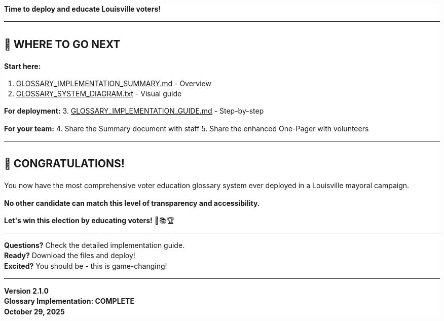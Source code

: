 **Time to deploy and educate Louisville voters!**

---

## 📍 WHERE TO GO NEXT

**Start here:**
1. [GLOSSARY_IMPLEMENTATION_SUMMARY.md](computer:///mnt/user-data/outputs/GLOSSARY_IMPLEMENTATION_SUMMARY.md) - Overview
2. [GLOSSARY_SYSTEM_DIAGRAM.txt](computer:///mnt/user-data/outputs/GLOSSARY_SYSTEM_DIAGRAM.txt) - Visual guide

**For deployment:**
3. [GLOSSARY_IMPLEMENTATION_GUIDE.md](computer:///mnt/user-data/outputs/GLOSSARY_IMPLEMENTATION_GUIDE.md) - Step-by-step

**For your team:**
4. Share the Summary document with staff
5. Share the enhanced One-Pager with volunteers

---

## 🎉 CONGRATULATIONS!

You now have the most comprehensive voter education glossary system ever deployed in a Louisville mayoral campaign.

**No other candidate can match this level of transparency and accessibility.**

**Let's win this election by educating voters!** 🚀📚🏆

---

**Questions?** Check the detailed implementation guide.  
**Ready?** Download the files and deploy!  
**Excited?** You should be - this is game-changing!

---

**Version 2.1.0**  
**Glossary Implementation: COMPLETE**  
**October 29, 2025**
